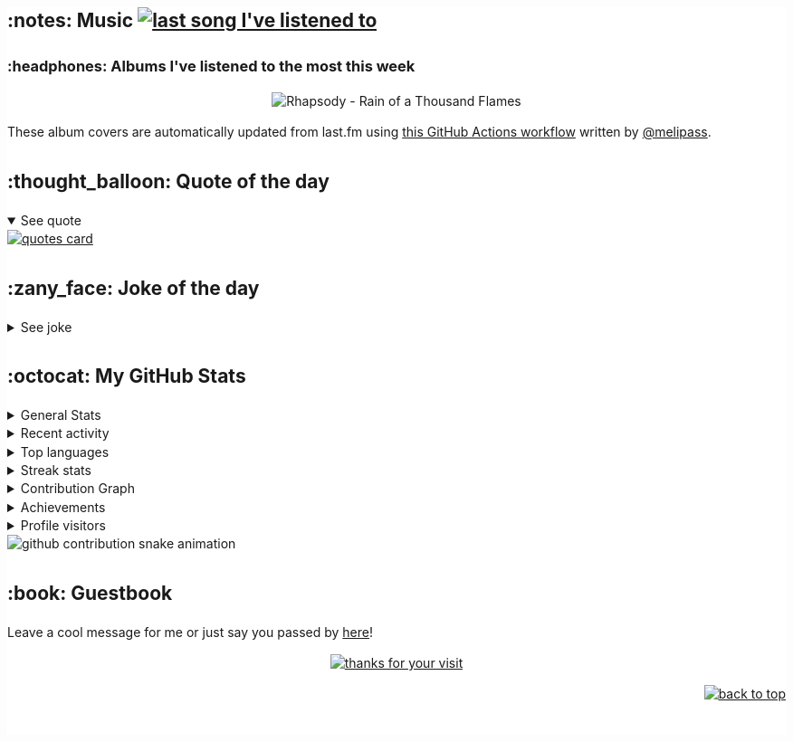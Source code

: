 <h2>:notes: Music <a href="https://www.last.fm/user/carol-helo"><img alt="last song I've listened to" src="https://badges.lastfm.workers.dev/last-played?user=carol-helo&color=7E3ACE&logoColor=7E3ACE&label=Last+song+I've+listened+to"></a></h2>

<h3>:headphones: Albums I've listened to the most this week</h3>


<p align="center"><img src="https://lastfm.freetls.fastly.net/i/u/64s/5b476d367e684543c50c687bca4fb5d4.png" title="Rhapsody - Rain of a Thousand Flames"> </p>

<p>These album covers are automatically updated from last.fm using <a href="https://github.com/marketplace/actions/lastfm-to-markdown">this GitHub Actions workflow</a> written by <a href="https://github.com/melipass">@melipass</a>.</p>

<h2>:thought_balloon: Quote of the day</h2>
<details open>
<summary>See quote</summary>
    <a href="https://github.com/piyushsuthar/github-readme-quotes">
        <img src="https://quotes-github-readme.vercel.app/api?type=horizontal&theme=tokyonight" alt="quotes card">
    </a>
</details>
<h2>:zany_face: Joke of the day</h2>
<details><summary>See joke</summary></details>
<h2>:octocat: My GitHub Stats</h2>
<details><summary>General Stats</summary></details>
<details><summary>Recent activity</summary></details>
<details><summary>Top languages</summary></details>
<details><summary>Streak stats</summary></details>
<details><summary>Contribution Graph</summary></details>
<details><summary>Achievements</summary></details>
<details><summary>Profile visitors</summary></details>

<img alt="github contribution snake animation" src="https://github.com/Carol42/Carol42/blob/output/github-contribution-grid-snake.svg">

<h2>:book: Guestbook</h2>
<p>Leave a cool message for me or just say you passed by <a href="https://github.com/Carol42/Carol42/issues/new?template=guestbook-entry.md">here</a>!</p>

<div align="center">
    <a href="https://git.io/typing-svg">
        <img alt="thanks for your visit" src="https://readme-typing-svg.demolab.com?font=Roboto+Slab&size=24&pause=1000&color=7E3ACECE&center=true&vCenter=true&width=435&lines=Thanks+for+your+visit!" >
    </a>
</div>

<p align="right"><a href="#top"><img src="https://img.shields.io/static/v1?label&message=back+to+top&color=7E3ACE&style=flat&logo" alt="back to top" /></a></p>
<div align="center" ><img alt="" width="100%" src="https://github.com/Carol42/Carol42/blob/main/assets/footer.png"></div>
